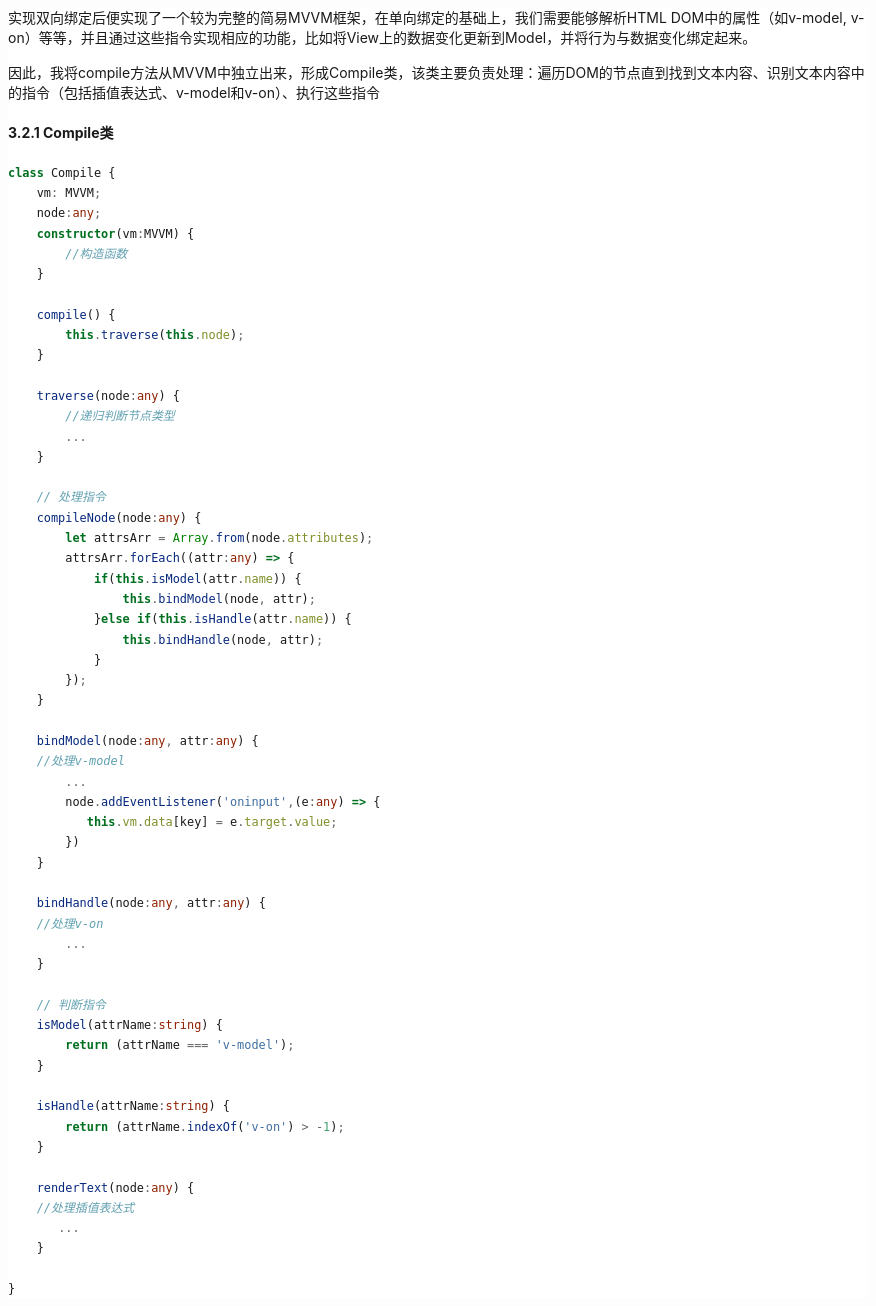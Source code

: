 实现双向绑定后便实现了一个较为完整的简易MVVM框架，在单向绑定的基础上，我们需要能够解析HTML DOM中的属性（如v-model, v-on）等等，并且通过这些指令实现相应的功能，比如将View上的数据变化更新到Model，并将行为与数据变化绑定起来。

因此，我将compile方法从MVVM中独立出来，形成Compile类，该类主要负责处理：遍历DOM的节点直到找到文本内容、识别文本内容中的指令（包括插值表达式、v-model和v-on）、执行这些指令

#### 3.2.1 Compile类

```typescript
class Compile {
    vm: MVVM;
    node:any;
    constructor(vm:MVVM) {
        //构造函数
    }

    compile() {
        this.traverse(this.node);
    }

    traverse(node:any) {
        //递归判断节点类型
        ...
    }

    // 处理指令
    compileNode(node:any) {
        let attrsArr = Array.from(node.attributes);
        attrsArr.forEach((attr:any) => {
            if(this.isModel(attr.name)) {
                this.bindModel(node, attr);
            }else if(this.isHandle(attr.name)) {
                this.bindHandle(node, attr);
            }
        });
    }

    bindModel(node:any, attr:any) {
    //处理v-model
        ...
        node.addEventListener('oninput',(e:any) => {
           this.vm.data[key] = e.target.value;
        })
    }

    bindHandle(node:any, attr:any) {
    //处理v-on
        ...
    }

    // 判断指令
    isModel(attrName:string) {
        return (attrName === 'v-model');
    }

    isHandle(attrName:string) {
        return (attrName.indexOf('v-on') > -1);
    }

    renderText(node:any) {
    //处理插值表达式
       ...
    }

}
```